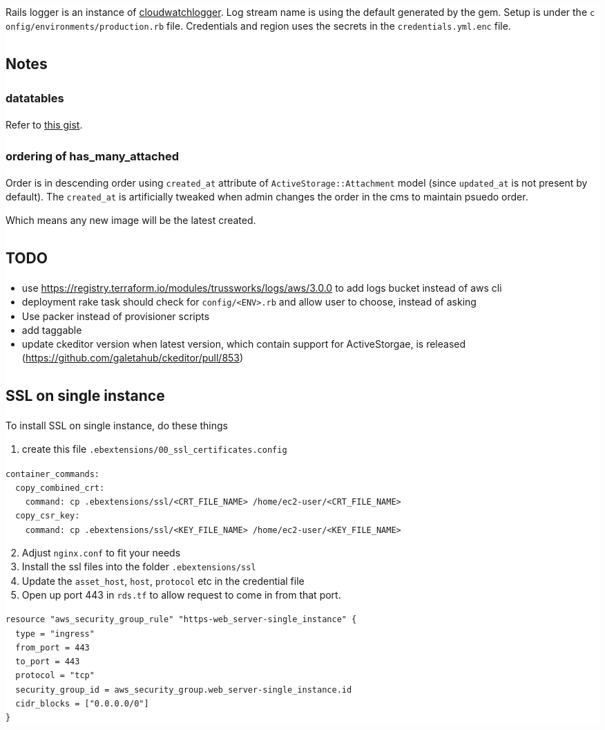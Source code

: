 Rails logger is an instance of [cloudwatchlogger](https://github.com/zshannon/cloudwatchlogger). Log stream name is using the default generated by the gem. Setup is under the `config/environments/production.rb` file. Credentials and region uses the secrets in the `credentials.yml.enc` file.

## Notes

### datatables

Refer to [this gist](https://gist.github.com/jrunestone/2fbe5d6d5e425b7c046168b6d6e74e95#file-jquery-datatables-webpack).

### ordering of has_many_attached

Order is in descending order using `created_at` attribute of `ActiveStorage::Attachment` model (since `updated_at` is not present by default). The `created_at` is artificially tweaked when admin changes the order in the cms to maintain psuedo order.

Which means any new image will be the latest created.

## TODO
* use https://registry.terraform.io/modules/trussworks/logs/aws/3.0.0 to add logs bucket instead of aws cli
* deployment rake task should check for `config/<ENV>.rb` and allow user to choose, instead of asking
* Use packer instead of provisioner scripts
* add taggable
* update ckeditor version when latest version, which contain support for ActiveStorgae, is released (https://github.com/galetahub/ckeditor/pull/853)

## SSL on single instance

To install SSL on single instance, do these things

1. create this file `.ebextensions/00_ssl_certificates.config`

```
container_commands:
  copy_combined_crt:
    command: cp .ebextensions/ssl/<CRT_FILE_NAME> /home/ec2-user/<CRT_FILE_NAME>
  copy_csr_key:
    command: cp .ebextensions/ssl/<KEY_FILE_NAME> /home/ec2-user/<KEY_FILE_NAME>

```

2. Adjust `nginx.conf` to fit your needs
3. Install the ssl files into the folder `.ebextensions/ssl`
4. Update the `asset_host`, `host`, `protocol` etc in the credential file
5. Open up port 443 in `rds.tf` to allow request to come in from that port.
```
resource "aws_security_group_rule" "https-web_server-single_instance" {
  type = "ingress"
  from_port = 443
  to_port = 443
  protocol = "tcp"
  security_group_id = aws_security_group.web_server-single_instance.id
  cidr_blocks = ["0.0.0.0/0"]
}
```
